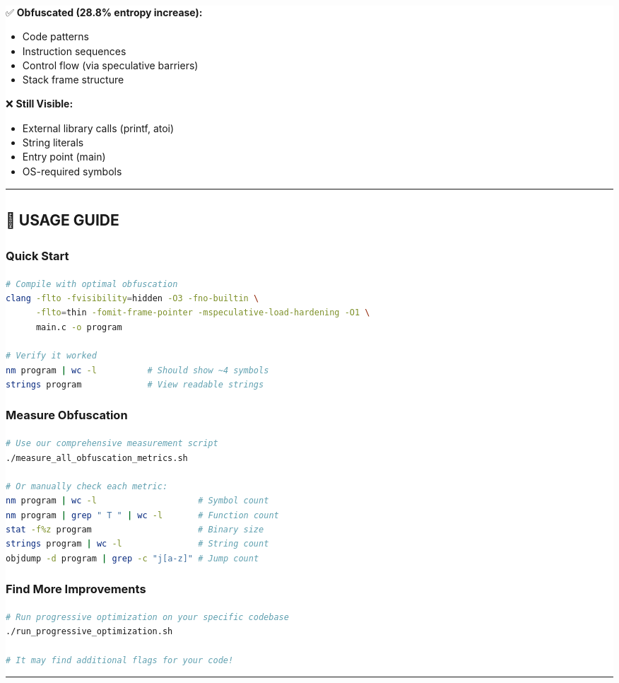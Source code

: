 ✅ **Obfuscated (28.8% entropy increase):**
- Code patterns
- Instruction sequences
- Control flow (via speculative barriers)
- Stack frame structure

❌ **Still Visible:**
- External library calls (printf, atoi)
- String literals
- Entry point (main)
- OS-required symbols

---

## 🔧 USAGE GUIDE

### Quick Start

```bash
# Compile with optimal obfuscation
clang -flto -fvisibility=hidden -O3 -fno-builtin \
      -flto=thin -fomit-frame-pointer -mspeculative-load-hardening -O1 \
      main.c -o program

# Verify it worked
nm program | wc -l          # Should show ~4 symbols
strings program             # View readable strings
```

### Measure Obfuscation

```bash
# Use our comprehensive measurement script
./measure_all_obfuscation_metrics.sh

# Or manually check each metric:
nm program | wc -l                    # Symbol count
nm program | grep " T " | wc -l       # Function count
stat -f%z program                     # Binary size
strings program | wc -l               # String count
objdump -d program | grep -c "j[a-z]" # Jump count
```

### Find More Improvements

```bash
# Run progressive optimization on your specific codebase
./run_progressive_optimization.sh

# It may find additional flags for your code!
```

---

